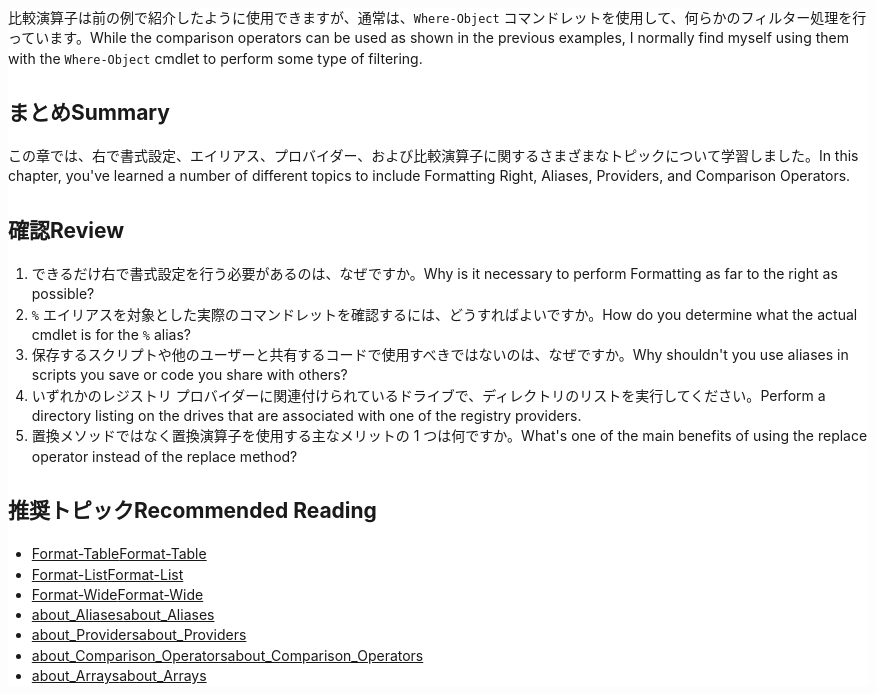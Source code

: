<span data-ttu-id="e8763-210">比較演算子は前の例で紹介したように使用できますが、通常は、`Where-Object` コマンドレットを使用して、何らかのフィルター処理を行っています。</span><span class="sxs-lookup"><span data-stu-id="e8763-210">While the comparison operators can be used as shown in the previous examples, I normally find myself using them with the `Where-Object` cmdlet to perform some type of filtering.</span></span>

## <a name="summary"></a><span data-ttu-id="e8763-211">まとめ</span><span class="sxs-lookup"><span data-stu-id="e8763-211">Summary</span></span>

<span data-ttu-id="e8763-212">この章では、右で書式設定、エイリアス、プロバイダー、および比較演算子に関するさまざまなトピックについて学習しました。</span><span class="sxs-lookup"><span data-stu-id="e8763-212">In this chapter, you've learned a number of different topics to include Formatting Right, Aliases, Providers, and Comparison Operators.</span></span>

## <a name="review"></a><span data-ttu-id="e8763-213">確認</span><span class="sxs-lookup"><span data-stu-id="e8763-213">Review</span></span>

1. <span data-ttu-id="e8763-214">できるだけ右で書式設定を行う必要があるのは、なぜですか。</span><span class="sxs-lookup"><span data-stu-id="e8763-214">Why is it necessary to perform Formatting as far to the right as possible?</span></span>
1. <span data-ttu-id="e8763-215">`%` エイリアスを対象とした実際のコマンドレットを確認するには、どうすればよいですか。</span><span class="sxs-lookup"><span data-stu-id="e8763-215">How do you determine what the actual cmdlet is for the `%` alias?</span></span>
1. <span data-ttu-id="e8763-216">保存するスクリプトや他のユーザーと共有するコードで使用すべきではないのは、なぜですか。</span><span class="sxs-lookup"><span data-stu-id="e8763-216">Why shouldn't you use aliases in scripts you save or code you share with others?</span></span>
1. <span data-ttu-id="e8763-217">いずれかのレジストリ プロバイダーに関連付けられているドライブで、ディレクトリのリストを実行してください。</span><span class="sxs-lookup"><span data-stu-id="e8763-217">Perform a directory listing on the drives that are associated with one of the registry providers.</span></span>
1. <span data-ttu-id="e8763-218">置換メソッドではなく置換演算子を使用する主なメリットの 1 つは何ですか。</span><span class="sxs-lookup"><span data-stu-id="e8763-218">What's one of the main benefits of using the replace operator instead of the replace method?</span></span>

## <a name="recommended-reading"></a><span data-ttu-id="e8763-219">推奨トピック</span><span class="sxs-lookup"><span data-stu-id="e8763-219">Recommended Reading</span></span>

- <span data-ttu-id="e8763-220">[Format-Table][]</span><span class="sxs-lookup"><span data-stu-id="e8763-220">[Format-Table][]</span></span>
- <span data-ttu-id="e8763-221">[Format-List][]</span><span class="sxs-lookup"><span data-stu-id="e8763-221">[Format-List][]</span></span>
- <span data-ttu-id="e8763-222">[Format-Wide][]</span><span class="sxs-lookup"><span data-stu-id="e8763-222">[Format-Wide][]</span></span>
- <span data-ttu-id="e8763-223">[about_Aliases][]</span><span class="sxs-lookup"><span data-stu-id="e8763-223">[about_Aliases][]</span></span>
- <span data-ttu-id="e8763-224">[about_Providers][]</span><span class="sxs-lookup"><span data-stu-id="e8763-224">[about_Providers][]</span></span>
- <span data-ttu-id="e8763-225">[about_Comparison_Operators][]</span><span class="sxs-lookup"><span data-stu-id="e8763-225">[about_Comparison_Operators][]</span></span>
- <span data-ttu-id="e8763-226">[about_Arrays][]</span><span class="sxs-lookup"><span data-stu-id="e8763-226">[about_Arrays][]</span></span>


[SMSS]: /sql/ssms/download-sql-server-management-studio-ssms
[Format-Table]: /powershell/module/microsoft.powershell.utility/format-table
[Format-List]: /powershell/module/microsoft.powershell.utility/format-list
[Format-Wide]: /powershell/module/microsoft.powershell.utility/format-wide
[about_Aliases]: /powershell/module/microsoft.powershell.core/about/about_aliases
[about_Providers]: /powershell/module/microsoft.powershell.core/about/about_providers
[about_Comparison_Operators]: /powershell/module/microsoft.powershell.core/about/about_comparison_operators
[about_Arrays]: /powershell/module/microsoft.powershell.core/about/about_arrays
[Pester を使用した他のカルチャでの PowerShell コードのテスト]: https://mikefrobbins.com/2015/10/22/using-pester-to-test-powershell-code-with-other-cultures/
[Using Pester to Test PowerShell Code with Other Cultures]: https://mikefrobbins.com/2015/10/22/using-pester-to-test-powershell-code-with-other-cultures/